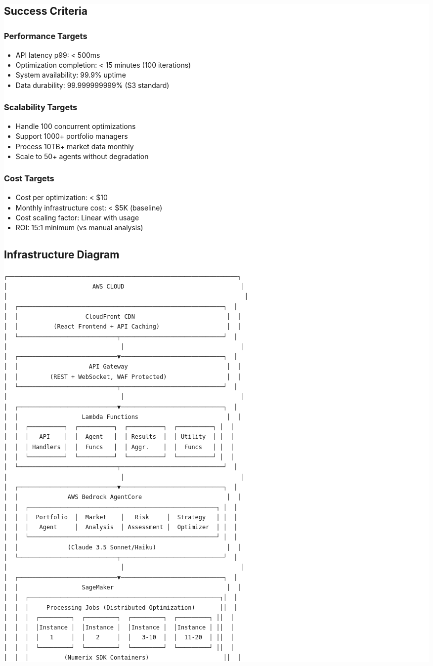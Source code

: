 ## Success Criteria

### Performance Targets
- API latency p99: < 500ms
- Optimization completion: < 15 minutes (100 iterations)
- System availability: 99.9% uptime
- Data durability: 99.999999999% (S3 standard)

### Scalability Targets
- Handle 100 concurrent optimizations
- Support 1000+ portfolio managers
- Process 10TB+ market data monthly
- Scale to 50+ agents without degradation

### Cost Targets
- Cost per optimization: < $10
- Monthly infrastructure cost: < $5K (baseline)
- Cost scaling factor: Linear with usage
- ROI: 15:1 minimum (vs manual analysis)

## Infrastructure Diagram

```
┌─────────────────────────────────────────────────────────────────┐
│                        AWS CLOUD                                 │
│                                                                   │
│  ┌──────────────────────────────────────────────────────────┐  │
│  │                   CloudFront CDN                          │  │
│  │          (React Frontend + API Caching)                   │  │
│  └────────────────────────────┬─────────────────────────────┘  │
│                                │                                 │
│  ┌────────────────────────────▼─────────────────────────────┐  │
│  │                    API Gateway                            │  │
│  │         (REST + WebSocket, WAF Protected)                 │  │
│  └────────────────────────────┬─────────────────────────────┘  │
│                                │                                 │
│  ┌────────────────────────────▼─────────────────────────────┐  │
│  │                  Lambda Functions                         │  │
│  │  ┌──────────┐  ┌──────────┐  ┌──────────┐  ┌──────────┐ │  │
│  │  │   API    │  │  Agent   │  │ Results  │  │ Utility  │ │  │
│  │  │ Handlers │  │  Funcs   │  │ Aggr.    │  │  Funcs   │ │  │
│  │  └──────────┘  └──────────┘  └──────────┘  └──────────┘ │  │
│  └────────────────────────────┬─────────────────────────────┘  │
│                                │                                 │
│  ┌────────────────────────────▼─────────────────────────────┐  │
│  │              AWS Bedrock AgentCore                        │  │
│  │  ┌─────────────────────────────────────────────────────┐ │  │
│  │  │  Portfolio  │  Market    │   Risk     │  Strategy   │ │  │
│  │  │   Agent     │  Analysis  │ Assessment │  Optimizer  │ │  │
│  │  └─────────────────────────────────────────────────────┘ │  │
│  │              (Claude 3.5 Sonnet/Haiku)                    │  │
│  └────────────────────────────┬─────────────────────────────┘  │
│                                │                                 │
│  ┌────────────────────────────▼─────────────────────────────┐  │
│  │                  SageMaker                                │  │
│  │  ┌──────────────────────────────────────────────────────┐│  │
│  │  │     Processing Jobs (Distributed Optimization)       ││  │
│  │  │  ┌─────────┐  ┌─────────┐  ┌─────────┐  ┌─────────┐ ││  │
│  │  │  │Instance │  │Instance │  │Instance │  │Instance │ ││  │
│  │  │  │   1     │  │   2     │  │   3-10  │  │  11-20  │ ││  │
│  │  │  └─────────┘  └─────────┘  └─────────┘  └─────────┘ ││  │
│  │  │          (Numerix SDK Containers)                     ││  │
```